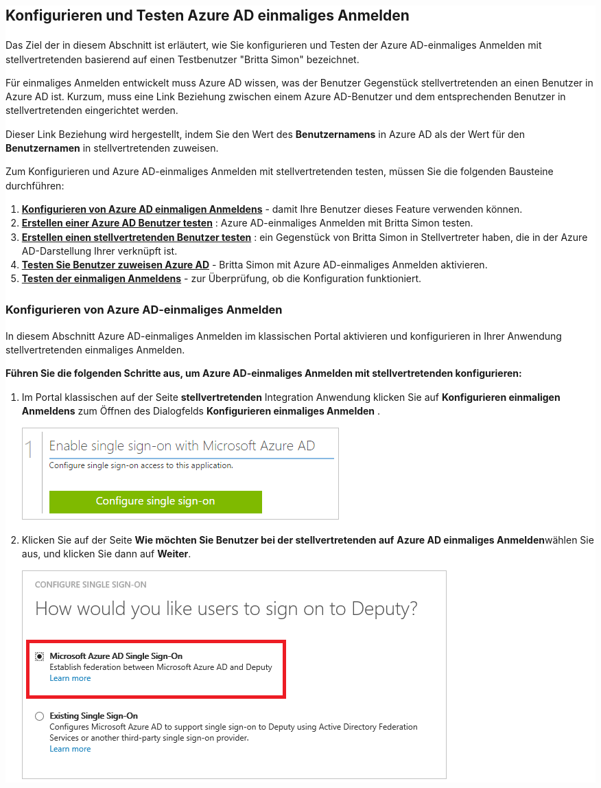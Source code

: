 ##  <a name="configuring-and-testing-azure-ad-single-sign-on"></a>Konfigurieren und Testen Azure AD einmaliges Anmelden
Das Ziel der in diesem Abschnitt ist erläutert, wie Sie konfigurieren und Testen der Azure AD-einmaliges Anmelden mit stellvertretenden basierend auf einen Testbenutzer "Britta Simon" bezeichnet.

Für einmaliges Anmelden entwickelt muss Azure AD wissen, was der Benutzer Gegenstück stellvertretenden an einen Benutzer in Azure AD ist. Kurzum, muss eine Link Beziehung zwischen einem Azure AD-Benutzer und dem entsprechenden Benutzer in stellvertretenden eingerichtet werden.

Dieser Link Beziehung wird hergestellt, indem Sie den Wert des **Benutzernamens** in Azure AD als der Wert für den **Benutzernamen** in stellvertretenden zuweisen.

Zum Konfigurieren und Azure AD-einmaliges Anmelden mit stellvertretenden testen, müssen Sie die folgenden Bausteine durchführen:

1. **[Konfigurieren von Azure AD einmaligen Anmeldens](#configuring-azure-ad-single-single-sign-on)** - damit Ihre Benutzer dieses Feature verwenden können.
2. **[Erstellen einer Azure AD Benutzer testen](#creating-an-azure-ad-test-user)** : Azure AD-einmaliges Anmelden mit Britta Simon testen.
3. **[Erstellen einen stellvertretenden Benutzer testen](#creating-a-deputy-test-user)** : ein Gegenstück von Britta Simon in Stellvertreter haben, die in der Azure AD-Darstellung Ihrer verknüpft ist.
4. **[Testen Sie Benutzer zuweisen Azure AD](#assigning-the-azure-ad-test-user)** - Britta Simon mit Azure AD-einmaliges Anmelden aktivieren.
5. **[Testen der einmaligen Anmeldens](#testing-single-sign-on)** - zur Überprüfung, ob die Konfiguration funktioniert.

### <a name="configuring-azure-ad-single-sign-on"></a>Konfigurieren von Azure AD-einmaliges Anmelden

In diesem Abschnitt Azure AD-einmaliges Anmelden im klassischen Portal aktivieren und konfigurieren in Ihrer Anwendung stellvertretenden einmaliges Anmelden.

**Führen Sie die folgenden Schritte aus, um Azure AD-einmaliges Anmelden mit stellvertretenden konfigurieren:**

1. Im Portal klassischen auf der Seite **stellvertretenden** Integration Anwendung klicken Sie auf **Konfigurieren einmaligen Anmeldens** zum Öffnen des Dialogfelds **Konfigurieren einmaliges Anmelden** .
     
    ![Konfigurieren Sie einmaliges Anmelden][6] 

2. Klicken Sie auf der Seite **Wie möchten Sie Benutzer bei der stellvertretenden auf** **Azure AD einmaliges Anmelden**wählen Sie aus, und klicken Sie dann auf **Weiter**.
    
    ![Konfigurieren Sie einmaliges Anmelden](./media/active-directory-saas-deputy-tutorial/tutorial_deputy_03.png)


[1]: ./media/active-directory-saas-deputy-tutorial/tutorial_general_01.png
[2]: ./media/active-directory-saas-deputy-tutorial/tutorial_general_02.png
[3]: ./media/active-directory-saas-deputy-tutorial/tutorial_general_03.png
[4]: ./media/active-directory-saas-deputy-tutorial/tutorial_general_04.png
[6]: ./media/active-directory-saas-deputy-tutorial/tutorial_general_05.png
[10]: ./media/active-directory-saas-deputy-tutorial/tutorial_general_06.png
[11]: ./media/active-directory-saas-deputy-tutorial/tutorial_general_07.png
[20]: ./media/active-directory-saas-deputy-tutorial/tutorial_general_100.png
[200]: ./media/active-directory-saas-deputy-tutorial/tutorial_general_200.png
[201]: ./media/active-directory-saas-deputy-tutorial/tutorial_general_201.png
[203]: ./media/active-directory-saas-deputy-tutorial/tutorial_general_203.png
[204]: ./media/active-directory-saas-deputy-tutorial/tutorial_general_204.png
[205]: ./media/active-directory-saas-deputy-tutorial/tutorial_general_205.png